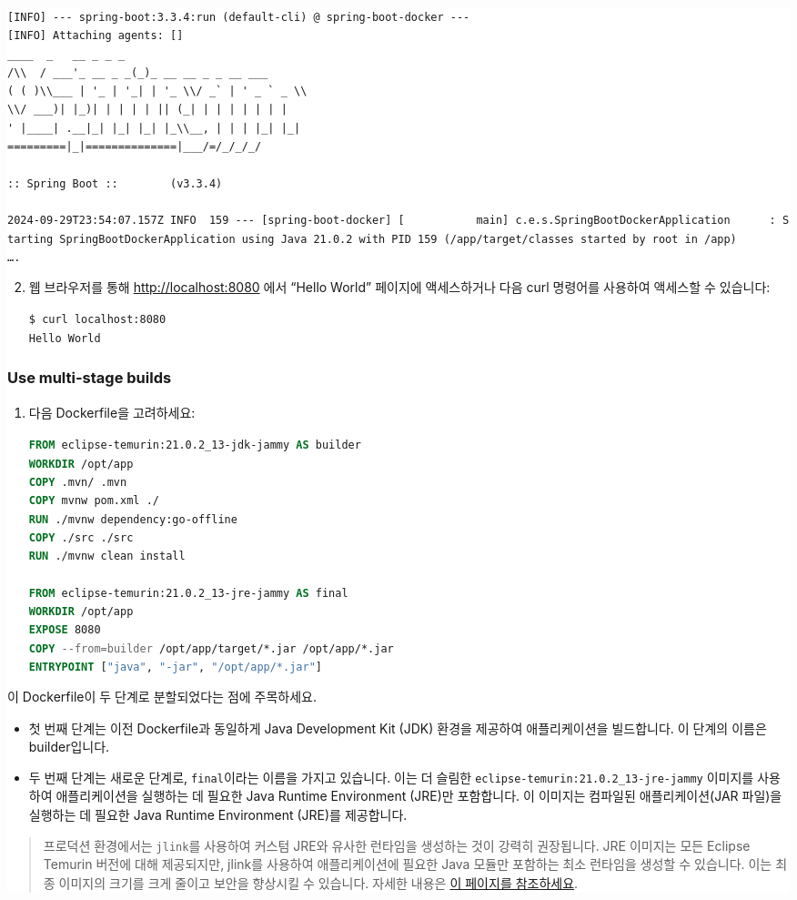    ```plaintext
   [INFO] --- spring-boot:3.3.4:run (default-cli) @ spring-boot-docker ---
   [INFO] Attaching agents: []
   ____  _   __ _ _ _
   /\\  / ___'_ __ _ _(_)_ __ __ _ _ __ ___
   ( ( )\\___ | '_ | '_| | '_ \\/ _` | ' _ ` _ \\
   \\/ ___)| |_)| | | | | || (_| | | | | | | |
   ' |____| .__|_| |_| |_| |_\\__, | | | |_| |_|
   =========|_|==============|___/=/_/_/_/

   :: Spring Boot ::        (v3.3.4)

   2024-09-29T23:54:07.157Z INFO  159 --- [spring-boot-docker] [           main] c.e.s.SpringBootDockerApplication      : Starting SpringBootDockerApplication using Java 21.0.2 with PID 159 (/app/target/classes started by root in /app)
   ….
   ```

2. 웹 브라우저를 통해 [http://localhost:8080](http://localhost:8080/) 에서 “Hello World” 페이지에 액세스하거나 다음 curl 명령어를 사용하여 액세스할 수 있습니다:

   ```sh
   $ curl localhost:8080
   Hello World
   ```

### Use multi-stage builds

1. 다음 Dockerfile을 고려하세요:

   ```dockerfile
   FROM eclipse-temurin:21.0.2_13-jdk-jammy AS builder
   WORKDIR /opt/app
   COPY .mvn/ .mvn
   COPY mvnw pom.xml ./
   RUN ./mvnw dependency:go-offline
   COPY ./src ./src
   RUN ./mvnw clean install

   FROM eclipse-temurin:21.0.2_13-jre-jammy AS final
   WORKDIR /opt/app
   EXPOSE 8080
   COPY --from=builder /opt/app/target/*.jar /opt/app/*.jar
   ENTRYPOINT ["java", "-jar", "/opt/app/*.jar"]
   ```

이 Dockerfile이 두 단계로 분할되었다는 점에 주목하세요.

- 첫 번째 단계는 이전 Dockerfile과 동일하게 Java Development Kit (JDK) 환경을 제공하여 애플리케이션을 빌드합니다. 이 단계의 이름은 builder입니다.

- 두 번째 단계는 새로운 단계로, `final`이라는 이름을 가지고 있습니다. 이는 더 슬림한 `eclipse-temurin:21.0.2_13-jre-jammy` 이미지를 사용하여 애플리케이션을 실행하는 데 필요한 Java Runtime Environment (JRE)만 포함합니다. 이 이미지는 컴파일된 애플리케이션(JAR 파일)을 실행하는 데 필요한 Java Runtime Environment (JRE)를 제공합니다.

> 프로덕션 환경에서는 `jlink`를 사용하여 커스텀 JRE와 유사한 런타임을 생성하는 것이 강력히 권장됩니다. JRE 이미지는 모든 Eclipse Temurin 버전에 대해 제공되지만, jlink를 사용하여 애플리케이션에 필요한 Java 모듈만 포함하는 최소 런타임을 생성할 수 있습니다. 이는 최종 이미지의 크기를 크게 줄이고 보안을 향상시킬 수 있습니다. 자세한 내용은 [이 페이지를 참조하세요](https://hub.docker.com/_/eclipse-temurin?_gl=1*17wus8o*_gcl_au*MjczODgxODI4LjE3Mzg0NzA0NDI.*_ga*MjEyODM1MDY2OC4xNzIwMzEyNzQ5*_ga_XJWPQMJYHQ*MTczOTc4MTMwMC43Mi4xLjE3Mzk3ODEzMjMuMzcuMC4w).
